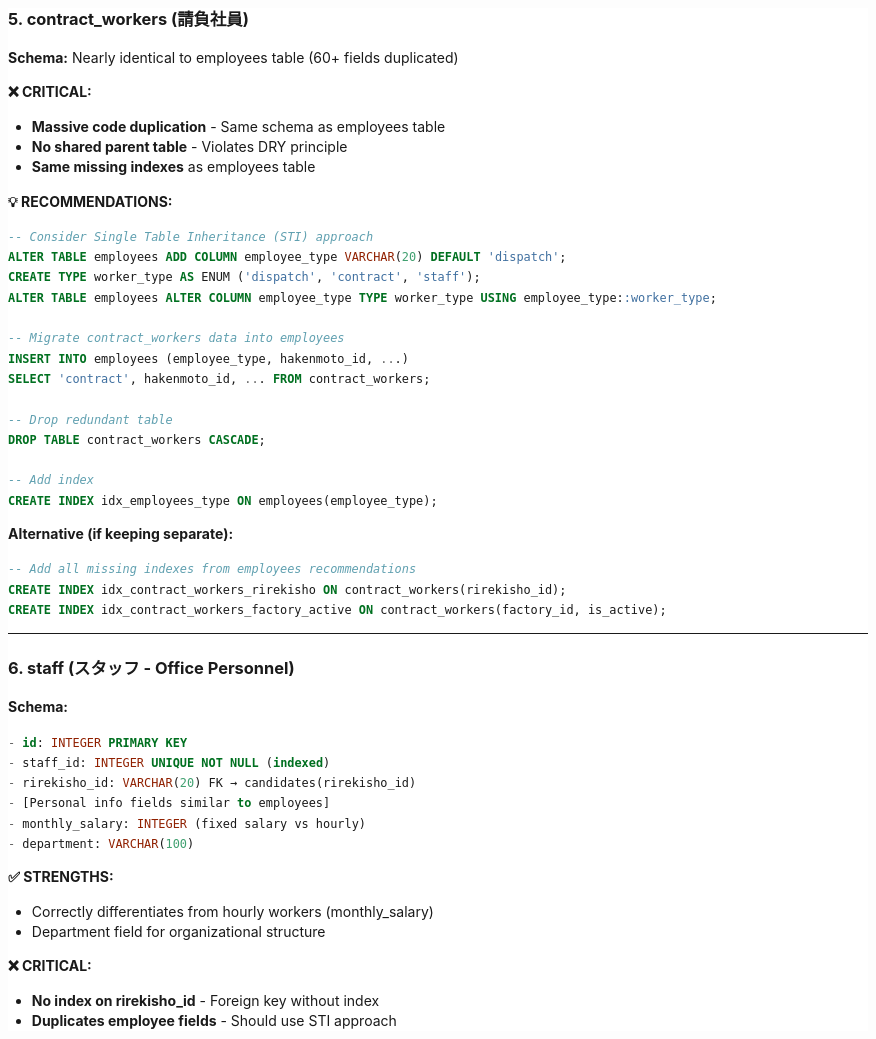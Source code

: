 ### 5. **contract_workers** (請負社員)

**Schema:** Nearly identical to employees table (60+ fields duplicated)

**❌ CRITICAL:**
- **Massive code duplication** - Same schema as employees table
- **No shared parent table** - Violates DRY principle
- **Same missing indexes** as employees table

**💡 RECOMMENDATIONS:**
```sql
-- Consider Single Table Inheritance (STI) approach
ALTER TABLE employees ADD COLUMN employee_type VARCHAR(20) DEFAULT 'dispatch';
CREATE TYPE worker_type AS ENUM ('dispatch', 'contract', 'staff');
ALTER TABLE employees ALTER COLUMN employee_type TYPE worker_type USING employee_type::worker_type;

-- Migrate contract_workers data into employees
INSERT INTO employees (employee_type, hakenmoto_id, ...)
SELECT 'contract', hakenmoto_id, ... FROM contract_workers;

-- Drop redundant table
DROP TABLE contract_workers CASCADE;

-- Add index
CREATE INDEX idx_employees_type ON employees(employee_type);
```

**Alternative (if keeping separate):**
```sql
-- Add all missing indexes from employees recommendations
CREATE INDEX idx_contract_workers_rirekisho ON contract_workers(rirekisho_id);
CREATE INDEX idx_contract_workers_factory_active ON contract_workers(factory_id, is_active);
```

---

### 6. **staff** (スタッフ - Office Personnel)

**Schema:**
```sql
- id: INTEGER PRIMARY KEY
- staff_id: INTEGER UNIQUE NOT NULL (indexed)
- rirekisho_id: VARCHAR(20) FK → candidates(rirekisho_id)
- [Personal info fields similar to employees]
- monthly_salary: INTEGER (fixed salary vs hourly)
- department: VARCHAR(100)
```

**✅ STRENGTHS:**
- Correctly differentiates from hourly workers (monthly_salary)
- Department field for organizational structure

**❌ CRITICAL:**
- **No index on rirekisho_id** - Foreign key without index
- **Duplicates employee fields** - Should use STI approach
